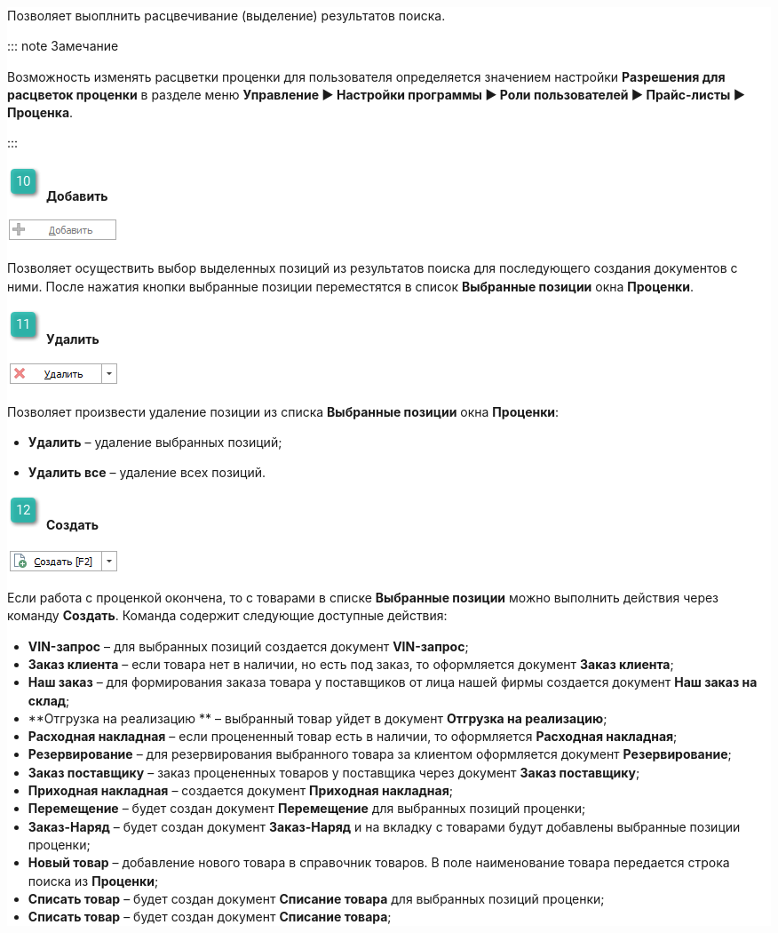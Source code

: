 Позволяет выоплнить расцвечивание (выделение) результатов поиска.

::: note Замечание

Возможность изменять расцветки проценки для пользователя определяется значением настройки **Разрешения для расцветок проценки** в разделе меню **Управление ► Настройки программы ► Роли пользователей ► Прайс-листы ► Проценка**.

:::

![](../../assets/specification/Aspose.Words.83ab1c44-6b28-430a-a5f2-4d9e6ba1abd4.028.png) **Добавить**

![](../../assets/specification/Aspose.Words.83ab1c44-6b28-430a-a5f2-4d9e6ba1abd4.403.png)

Позволяет осуществить выбор выделенных позиций из результатов поиска для последующего создания документов с ними. После нажатия кнопки выбранные позиции переместятся в список **Выбранные позиции** окна **Проценки**.

![](../../assets/specification/Aspose.Words.83ab1c44-6b28-430a-a5f2-4d9e6ba1abd4.030.png) **Удалить**

![](../../assets/specification/Aspose.Words.83ab1c44-6b28-430a-a5f2-4d9e6ba1abd4.404.png)

Позволяет произвести удаление позиции из списка **Выбранные позиции** окна **Проценки**:

- **Удалить** – удаление выбранных позиций;

- **Удалить все** – удаление всех позиций.

![](../../assets/specification/Aspose.Words.83ab1c44-6b28-430a-a5f2-4d9e6ba1abd4.033.png) **Создать**

![](../../assets/specification/Aspose.Words.83ab1c44-6b28-430a-a5f2-4d9e6ba1abd4.405.png)

Если работа с проценкой окончена, то с товарами в списке **Выбранные позиции** можно выполнить действия через команду **Создать**. Команда содержит следующие доступные действия:

- **VIN-запрос** – для выбранных позиций создается документ **VIN-запрос**;
- **Заказ клиента** – если товара нет в наличии, но есть под заказ, то оформляется документ **Заказ клиента**;
- **Наш заказ** – для формирования заказа товара у поставщиков от лица нашей фирмы создается документ **Наш заказ на склад**;
- **Отгрузка на реализацию ** – выбранный товар уйдет в документ **Отгрузка на реализацию**;
- **Расходная накладная** – если процененный товар есть в наличии, то оформляется **Расходная накладная**;
- **Резервирование** – для резервирования выбранного товара за клиентом оформляется документ **Резервирование**;
- **Заказ поставщику** – заказ процененных товаров у поставщика через документ **Заказ поставщику**;
- **Приходная накладная** – создается документ **Приходная накладная**;
- **Перемещение** – будет создан документ **Перемещение** для выбранных позиций проценки;
- **Заказ-Наряд** – будет создан документ **Заказ-Наряд** и на вкладку с товарами будут добавлены выбранные позиции проценки;
- **Новый товар** – добавление нового товара в справочник товаров. В поле наименование товара передается строка поиска из **Проценки**;
- **Списать товар** – будет создан документ **Списание товара** для выбранных позиций проценки;
- **Списать товар** – будет создан документ **Списание товара**;